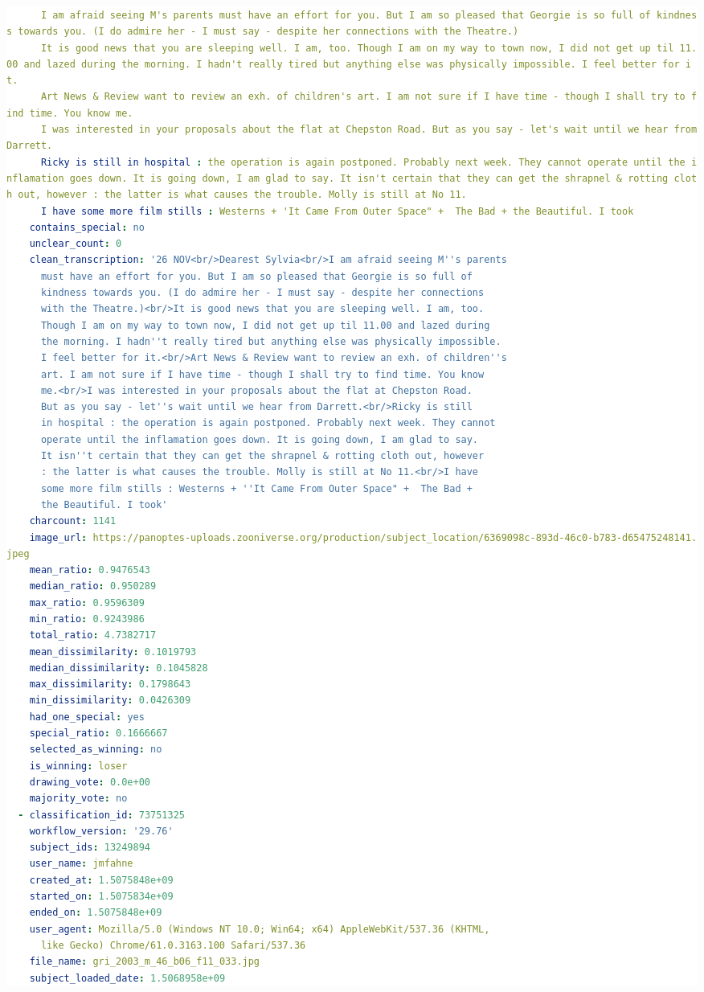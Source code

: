 ```yaml
      I am afraid seeing M's parents must have an effort for you. But I am so pleased that Georgie is so full of kindness towards you. (I do admire her - I must say - despite her connections with the Theatre.)
      It is good news that you are sleeping well. I am, too. Though I am on my way to town now, I did not get up til 11.00 and lazed during the morning. I hadn't really tired but anything else was physically impossible. I feel better for it.
      Art News & Review want to review an exh. of children's art. I am not sure if I have time - though I shall try to find time. You know me.
      I was interested in your proposals about the flat at Chepston Road. But as you say - let's wait until we hear from Darrett.
      Ricky is still in hospital : the operation is again postponed. Probably next week. They cannot operate until the inflamation goes down. It is going down, I am glad to say. It isn't certain that they can get the shrapnel & rotting cloth out, however : the latter is what causes the trouble. Molly is still at No 11.
      I have some more film stills : Westerns + 'It Came From Outer Space" +  The Bad + the Beautiful. I took
    contains_special: no
    unclear_count: 0
    clean_transcription: '26 NOV<br/>Dearest Sylvia<br/>I am afraid seeing M''s parents
      must have an effort for you. But I am so pleased that Georgie is so full of
      kindness towards you. (I do admire her - I must say - despite her connections
      with the Theatre.)<br/>It is good news that you are sleeping well. I am, too.
      Though I am on my way to town now, I did not get up til 11.00 and lazed during
      the morning. I hadn''t really tired but anything else was physically impossible.
      I feel better for it.<br/>Art News & Review want to review an exh. of children''s
      art. I am not sure if I have time - though I shall try to find time. You know
      me.<br/>I was interested in your proposals about the flat at Chepston Road.
      But as you say - let''s wait until we hear from Darrett.<br/>Ricky is still
      in hospital : the operation is again postponed. Probably next week. They cannot
      operate until the inflamation goes down. It is going down, I am glad to say.
      It isn''t certain that they can get the shrapnel & rotting cloth out, however
      : the latter is what causes the trouble. Molly is still at No 11.<br/>I have
      some more film stills : Westerns + ''It Came From Outer Space" +  The Bad +
      the Beautiful. I took'
    charcount: 1141
    image_url: https://panoptes-uploads.zooniverse.org/production/subject_location/6369098c-893d-46c0-b783-d65475248141.jpeg
    mean_ratio: 0.9476543
    median_ratio: 0.950289
    max_ratio: 0.9596309
    min_ratio: 0.9243986
    total_ratio: 4.7382717
    mean_dissimilarity: 0.1019793
    median_dissimilarity: 0.1045828
    max_dissimilarity: 0.1798643
    min_dissimilarity: 0.0426309
    had_one_special: yes
    special_ratio: 0.1666667
    selected_as_winning: no
    is_winning: loser
    drawing_vote: 0.0e+00
    majority_vote: no
  - classification_id: 73751325
    workflow_version: '29.76'
    subject_ids: 13249894
    user_name: jmfahne
    created_at: 1.5075848e+09
    started_on: 1.5075834e+09
    ended_on: 1.5075848e+09
    user_agent: Mozilla/5.0 (Windows NT 10.0; Win64; x64) AppleWebKit/537.36 (KHTML,
      like Gecko) Chrome/61.0.3163.100 Safari/537.36
    file_name: gri_2003_m_46_b06_f11_033.jpg
    subject_loaded_date: 1.5068958e+09
```